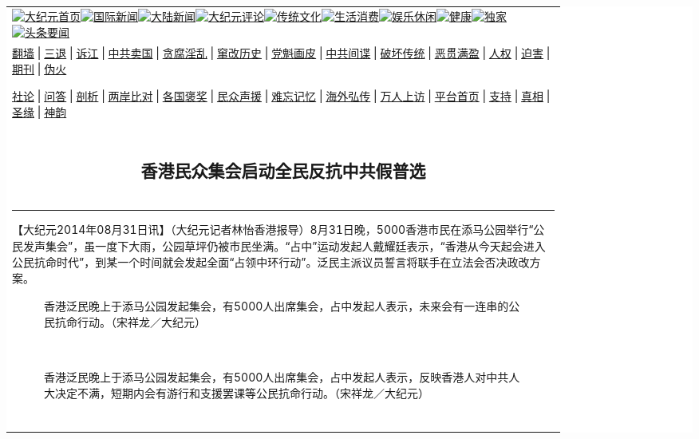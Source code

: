 <a name="1" id="1" target="_blank"></a><span id="1"></span>
<table align=center border="0"><tr><td colspan="2" VALIGN=TOP><a href="https://github.com/1992513/djy/blob/master/gb/nf1351518.md#1"><img src="https://raw.githubusercontent.com/1992513/www/master/t/djy/1.jpg" title="大纪元首页" alt="大纪元首页"></a><a href="https://github.com/1992513/djy/blob/master/gb/n24hr.md#1"><img src="https://raw.githubusercontent.com/1992513/www/master/t/djy/3.jpg" title="国际新闻" alt="国际新闻"></a><a href="https://github.com/1992513/djy/blob/master/gb/nsc413.md#1"><img src="https://raw.githubusercontent.com/1992513/www/master/t/djy/4.jpg" title="大陆新闻" alt="大陆新闻"></a><a href="https://github.com/1992513/djy/blob/master/gb/news392.md#1"><img src="https://raw.githubusercontent.com/1992513/www/master/t/djy/5.jpg" title="大纪元评论" alt="大纪元评论"></a><a href="https://github.com/1992513/djy/blob/master/gb/news2007.md#1"><img src="https://raw.githubusercontent.com/1992513/www/master/t/djy/6.jpg" title="传统文化" alt="传统文化"></a><a href="https://github.com/1992513/djy/blob/master/gb/news2008.md#1"><img src="https://raw.githubusercontent.com/1992513/www/master/t/djy/7.jpg" title="生活消费" alt="生活消费"></a><a href="https://github.com/1992513/djy/blob/master/gb/ncyule.md#1"><img src="https://raw.githubusercontent.com/1992513/www/master/t/djy/8.jpg" title="娱乐休闲" alt="娱乐休闲"></a><a href="https://github.com/1992513/djy/blob/master/gb/nsc1002.md#1"><img src="https://raw.githubusercontent.com/1992513/www/master/t/djy/9.jpg" title="健康" alt="健康"></a><a href="https://github.com/1992513/djy/blob/master/gb/nf6092.md#1"><img src="https://raw.githubusercontent.com/1992513/www/master/t/djy/10a.jpg" title="独家" alt="独家"></a><a href="https://github.com/1992513/djy/blob/master/gb/nf4514.md#1"><img src="https://raw.githubusercontent.com/1992513/www/master/t/djy/12a.jpg" title="头条要闻" alt="头条要闻"></a></td></tr>
<tr><td colspan="2" VALIGN=TOP><a target="_blank" href="https://github.com/1992513/www/blob/master/README.md?zsrh#1">翻墙</a> | <a target="_blank" href="https://github.com/1992513/djy/blob/master/gb/nf5657.md#1">三退</a> | <a target="_blank" href="https://github.com/1992513/djy/blob/master/gb/nf6124.md#1">诉江</a> | <a target="_blank" href="https://github.com/1992513/djy/blob/master/gb/nf1176117.md#1">中共卖国</a> | <a target="_blank" href="https://github.com/1992513/djy/blob/master/gb/nf5773.md#1">贪腐淫乱</a> | <a target="_blank" href="https://github.com/1992513/djy/blob/master/gb/nf1176115.md#1">窜改历史</a> | <a target="_blank" href="https://github.com/1992513/djy/blob/master/gb/nf1176107.md#1">党魁画皮</a> | <a target="_blank" href="https://github.com/1992513/djy/blob/master/gb/nf1320400.md#1">中共间谍</a> | <a target="_blank" href="https://github.com/1992513/djy/blob/master/gb/nf1176114.md#1">破坏传统</a> | <a target="_blank" href="https://github.com/1992513/ntdtv/blob/master/gb/prog447_1.md#1">恶贯满盈</a> | <a target="_blank" href="https://github.com/1992513/djy/blob/master/gb/ncid278.md#1">人权</a> | <a target="_blank" href="https://github.com/1992513/djy/blob/master/gb/nf1176111.md#1">迫害</a> | <a target="_blank" href="https://gitlab.com/szzdlab/mh-qikan/blob/master/README.md#1">期刊</a> | <a target="_blank" href="https://github.com/1992513/djy/blob/master/gb/nf5562.md#1">伪火</a></p><p><a target="_blank" href="https://github.com/1992513/djy/blob/master/gb/9p.md#1">社论</a> | <a target="_blank" href="https://github.com/1992513/djy/blob/master/gb/nf4378.md#1">问答</a> | <a target="_blank" href="https://github.com/1992513/djy/blob/master/gb/nf5792.md#1">剖析</a> | <a target="_blank" href="https://github.com/1992513/djy/blob/master/gb/nf5735.md#1">两岸比对</a> | <a target="_blank" href="https://github.com/1992513/djy/blob/master/gb/nf6119.md#1">各国褒奖</a> | <a target="_blank" href="https://github.com/1992513/djy/blob/master/gb/nf6120.md#1">民众声援</a> | <a target="_blank" href="https://github.com/1992513/djy/blob/master/gb/nf1188594.md#1">难忘记忆</a> | <a target="_blank" href="https://github.com/1992513/djy/blob/master/gb/nf3180.md#1">海外弘传</a> | <a target="_blank" href="https://github.com/1992513/djy/blob/master/gb/nf5410.md#1">万人上访</a> | <a target="_blank" href="https://github.com/1992513/www/blob/master/README.md?zsrh#1">平台首页</a> | <a target="_blank" href="https://github.com/1992513/djy/blob/master/gb/nf4386.md#1">支持</a> | <a target="_blank" href="https://github.com/1992513/djy/blob/master/gb/nf4389.md#1">真相</a> | <a target="_blank" href="https://github.com/1992513/djy/blob/master/gb/nf5790.md#1">圣缘</a> | <a target="_blank" href="https://github.com/1992513/djy/blob/master/gb/nf4786.md#1">神韵</a></td></tr>
<tr><td VALIGN=TOP width="626"><h2 align=center>香港民众集会启动全民反抗中共假普选</h2>
<h6></h6>
<hr>
	<p>【大纪元2014年08月31日讯】（大纪元记者林怡香港报导）8月31日晚，5000香港市民在添马公园举行“公民发声集会”，虽一度下大雨，公园草坪仍被市民坐满。“占中”运动发起人戴耀廷表示，“香港从今天起会进入公民抗命时代”，到某一个时间就会发起全面“占领中环行动”。泛民主派议员誓言将联手在立法会否决政改方案。</p>
	<figure id="attachment_5770976" aria-describedby="caption-attachment-5770976" style="width: 600px" class="wp-caption aligncenter"><ahref=" https://www.epochtimes.com/assets/uploads/2014/08/140831102156100311-600x399.jpg" target="_blank" rel="noreferrer noopener"></a><figcaption id="caption-attachment-5770976" class="wp-caption-text">香港泛民晚上于添马公园发起集会，有5000人出席集会，占中发起人表示，未来会有一连串的公民抗命行动。（宋祥龙／大纪元）</figcaption></figure><br />
	<figure id="attachment_5770993" aria-describedby="caption-attachment-5770993" style="width: 600px" class="wp-caption aligncenter"><ahref=" https://www.epochtimes.com/assets/uploads/2014/08/140831102114100311-600x399.jpg" target="_blank" rel="noreferrer noopener"></a><figcaption id="caption-attachment-5770993" class="wp-caption-text">香港泛民晚上于添马公园发起集会，有5000人出席集会，占中发起人表示，反映香港人对中共人大决定不满，短期内会有游行和支援罢课等公民抗命行动。（宋祥龙／大纪元）</figcaption></figure><br />